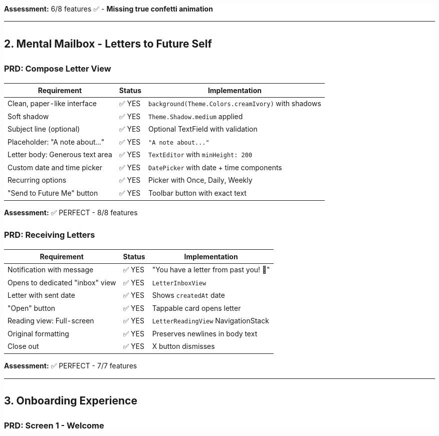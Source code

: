 **Assessment:** 6/8 features ✅ - **Missing true confetti animation**

---

## 2. Mental Mailbox - Letters to Future Self

### PRD: Compose Letter View

| Requirement | Status | Implementation |
|-------------|--------|----------------|
| Clean, paper-like interface | ✅ YES | `background(Theme.Colors.creamIvory)` with shadows |
| Soft shadow | ✅ YES | `Theme.Shadow.medium` applied |
| Subject line (optional) | ✅ YES | Optional TextField with validation |
| Placeholder: "A note about..." | ✅ YES | `"A note about..."` |
| Letter body: Generous text area | ✅ YES | `TextEditor` with `minHeight: 200` |
| Custom date and time picker | ✅ YES | `DatePicker` with date + time components |
| Recurring options | ✅ YES | Picker with Once, Daily, Weekly |
| "Send to Future Me" button | ✅ YES | Toolbar button with exact text |

**Assessment:** ✅ PERFECT - 8/8 features

### PRD: Receiving Letters

| Requirement | Status | Implementation |
|-------------|--------|----------------|
| Notification with message | ✅ YES | "You have a letter from past you! 💌" |
| Opens to dedicated "inbox" view | ✅ YES | `LetterInboxView` |
| Letter with sent date | ✅ YES | Shows `createdAt` date |
| "Open" button | ✅ YES | Tappable card opens letter |
| Reading view: Full-screen | ✅ YES | `LetterReadingView` NavigationStack |
| Original formatting | ✅ YES | Preserves newlines in body text |
| Close out | ✅ YES | X button dismisses |

**Assessment:** ✅ PERFECT - 7/7 features

---

## 3. Onboarding Experience

### PRD: Screen 1 - Welcome
